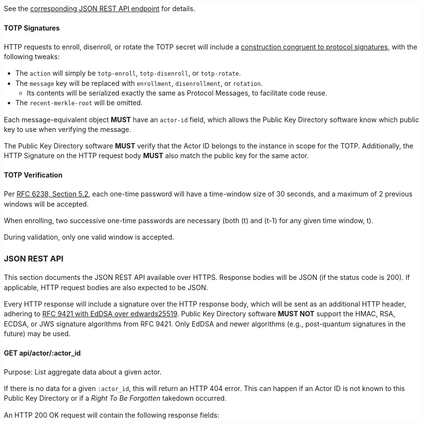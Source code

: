 See the [corresponding JSON REST API endpoint](#post-apitotprotate) for details.

#### TOTP Signatures

HTTP requests to enroll, disenroll, or rotate the TOTP secret will include a [construction congruent to protocol signatures](#protocol-signatures),
with the following tweaks:

* The `action` will simply be `totp-enroll`, `totp-disenroll`, or `totp-rotate`.
* The `message` key will be replaced with `enrollment`, `disenrollment`, or `rotation`.
    * Its contents will be serialized exactly the same as Protocol Messages, to facilitate code reuse.
* The `recent-merkle-root` will be omitted.

Each message-equivalent object **MUST** have an `actor-id` field, which allows the Public Key Directory software know
which public key to use when verifying the message.

The Public Key Directory software **MUST** verify that the Actor ID belongs to the instance in scope for the TOTP.
Additionally, the HTTP Signature on the HTTP request body **MUST** also match the public key for the same actor.

#### TOTP Verification

Per [RFC 6238, Section 5.2](https://datatracker.ietf.org/doc/html/rfc6238#section-5.2), each one-time password will have
a time-window size of 30 seconds, and a maximum of 2 previous windows will be accepted.

When enrolling, two successive one-time passwords are necessary (both (t) and (t-1) for any given time window, t). 

During validation, only one valid window is accepted.

### JSON REST API

This section documents the JSON REST API available over HTTPS. Response bodies will be JSON (if the status code is 200).
If applicable, HTTP request bodies are also expected to be JSON.

Every HTTP response will include a signature over the HTTP response body, which will be sent as an additional HTTP
header, adhering to [RFC 9421 with EdDSA over edwards25519](https://www.rfc-editor.org/rfc/rfc9421.html#name-eddsa-using-curve-edwards25).
Public Key Directory software **MUST NOT** support the HMAC, RSA, ECDSA, or JWS signature algorithms from RFC 9421.
Only EdDSA and newer algorithms (e.g., post-quantum signatures in the future) may be used.

#### GET api/actor/:actor_id

Purpose: List aggregate data about a given actor.

If there is no data for a given `:actor_id`, this will return an HTTP 404 error. This can happen if an Actor ID is not
known to this Public Key Directory or if a _Right To Be Forgotten_ takedown occurred.

An HTTP 200 OK request will contain the following response fields:
